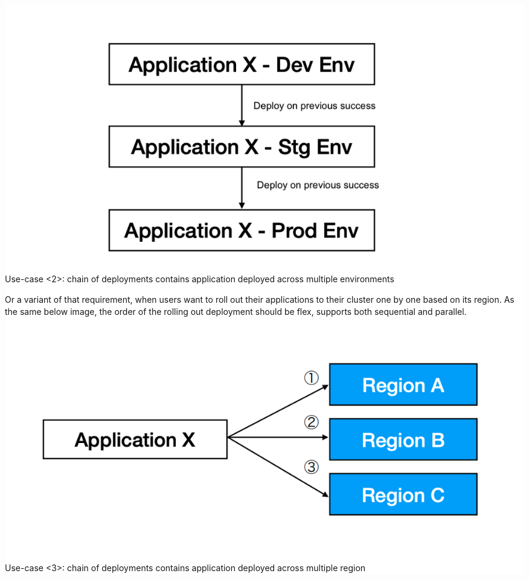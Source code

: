 ![image](assets/deployment-chain-env.png)
Use-case <2>: chain of deployments contains application deployed across multiple environments

Or a variant of that requirement, when users want to roll out their applications to their cluster one by one based on its region. As the same below image, the order of the rolling out deployment should be flex, supports both sequential and parallel.

![image](assets/deployment-chain-region.png)
Use-case <3>: chain of deployments contains application deployed across multiple region

